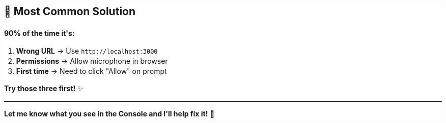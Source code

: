 
## 🎉 **Most Common Solution**

**90% of the time it's:**

1. **Wrong URL** → Use `http://localhost:3000`
2. **Permissions** → Allow microphone in browser
3. **First time** → Need to click "Allow" on prompt

**Try those three first!** ✨

---

**Let me know what you see in the Console and I'll help fix it!** 🔧
